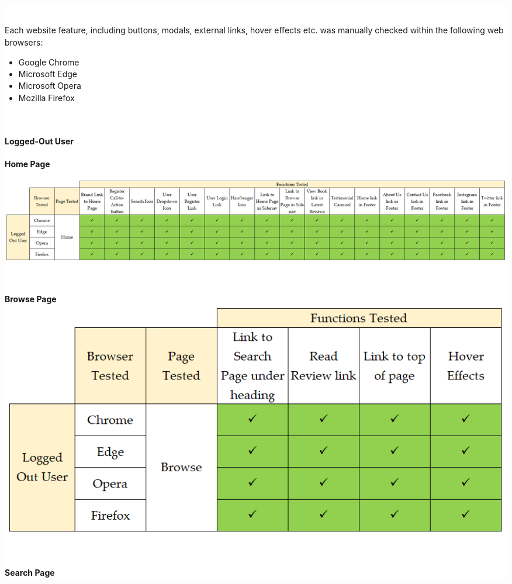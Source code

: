 <br>

Each website feature, including buttons, modals, external links, hover effects etc. was manually checked within the following web browsers:
- Google Chrome
- Microsoft Edge
- Microsoft Opera
- Mozilla Firefox

<br> 

#### Logged-Out User

**Home Page**

![alt text](documentation/readme-images/homepage-functions-logged-out-user.png "Grid showing the different Home page functions tests on each browser.")

<br>

**Browse Page**
![alt text](documentation/readme-images/browse-functions-logged-out-user.png "Grid showing the different Browse page functions tests on each browser.")

<br>

**Search Page**